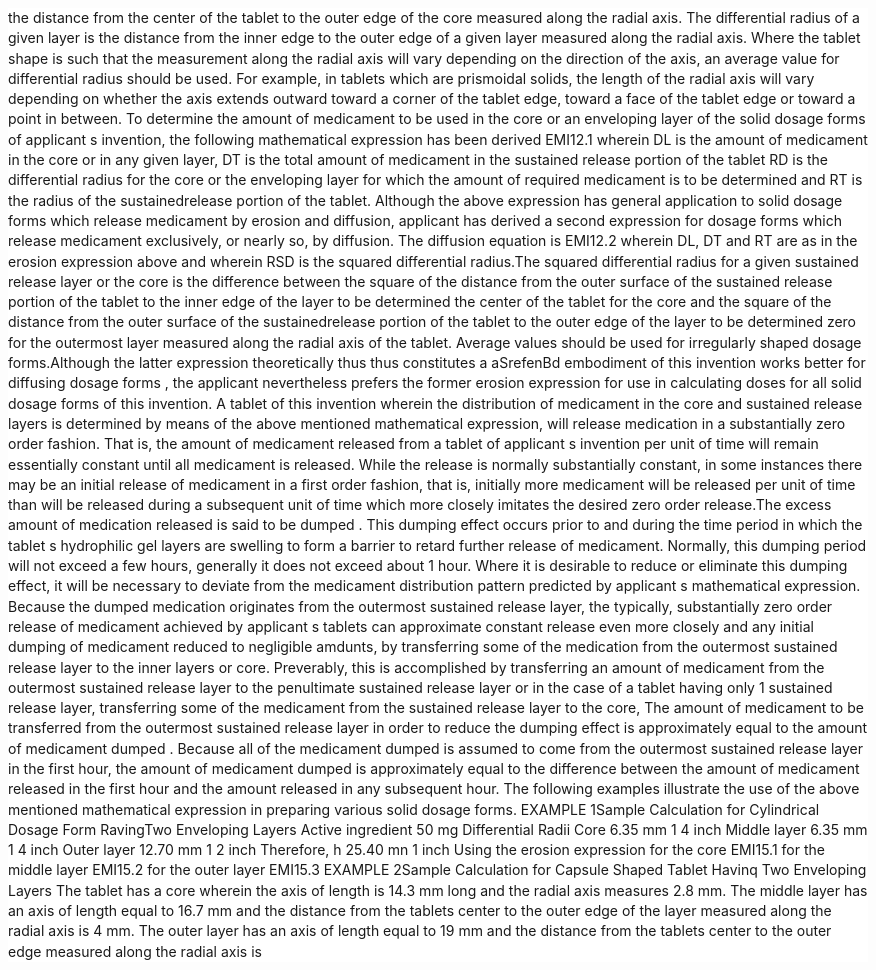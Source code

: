 the distance from the center of the tablet to the outer edge of the core measured along the radial axis. The differential radius of a given layer is the distance from the inner edge to the outer edge of a given layer measured along the radial axis. Where the tablet shape is such that the measurement along the radial axis will vary depending on the direction of the axis, an average value for differential radius should be used. For example, in tablets which are prismoidal solids, the length of the radial axis will vary depending on whether the axis extends outward toward a corner of the tablet edge, toward a face of the tablet edge or toward a point in between. To determine the amount of medicament to be used in the core or an enveloping layer of the solid dosage forms of applicant s invention, the following mathematical expression has been derived EMI12.1 wherein DL is the amount of medicament in the core or in any given layer, DT is the total amount of medicament in the sustained release portion of the tablet RD is the differential radius for the core or the enveloping layer for which the amount of required medicament is to be determined and RT is the radius of the sustainedrelease portion of the tablet. Although the above expression has general application to solid dosage forms which release medicament by erosion and diffusion, applicant has derived a second expression for dosage forms which release medicament exclusively, or nearly so, by diffusion. The diffusion equation is EMI12.2 wherein DL, DT and RT are as in the erosion expression above and wherein RSD is the squared differential radius.The squared differential radius for a given sustained release layer or the core is the difference between the square of the distance from the outer surface of the sustained release portion of the tablet to the inner edge of the layer to be determined the center of the tablet for the core and the square of the distance from the outer surface of the sustainedrelease portion of the tablet to the outer edge of the layer to be determined zero for the outermost layer measured along the radial axis of the tablet. Average values should be used for irregularly shaped dosage forms.Although the latter expression theoretically thus thus constitutes a aSrefenBd embodiment of this invention works better for diffusing dosage forms , the applicant nevertheless prefers the former erosion expression for use in calculating doses for all solid dosage forms of this invention. A tablet of this invention wherein the distribution of medicament in the core and sustained release layers is determined by means of the above mentioned mathematical expression, will release medication in a substantially zero order fashion. That is, the amount of medicament released from a tablet of applicant s invention per unit of time will remain essentially constant until all medicament is released. While the release is normally substantially constant, in some instances there may be an initial release of medicament in a first order fashion, that is, initially more medicament will be released per unit of time than will be released during a subsequent unit of time which more closely imitates the desired zero order release.The excess amount of medication released is said to be dumped . This dumping effect occurs prior to and during the time period in which the tablet s hydrophilic gel layers are swelling to form a barrier to retard further release of medicament. Normally, this dumping period will not exceed a few hours, generally it does not exceed about 1 hour. Where it is desirable to reduce or eliminate this dumping effect, it will be necessary to deviate from the medicament distribution pattern predicted by applicant s mathematical expression. Because the dumped medication originates from the outermost sustained release layer, the typically, substantially zero order release of medicament achieved by applicant s tablets can approximate constant release even more closely and any initial dumping of medicament reduced to negligible amdunts, by transferring some of the medication from the outermost sustained release layer to the inner layers or core. Preverably, this is accomplished by transferring an amount of medicament from the outermost sustained release layer to the penultimate sustained release layer or in the case of a tablet having only 1 sustained release layer, transferring some of the medicament from the sustained release layer to the core, The amount of medicament to be transferred from the outermost sustained release layer in order to reduce the dumping effect is approximately equal to the amount of medicament dumped . Because all of the medicament dumped is assumed to come from the outermost sustained release layer in the first hour, the amount of medicament dumped is approximately equal to the difference between the amount of medicament released in the first hour and the amount released in any subsequent hour. The following examples illustrate the use of the above mentioned mathematical expression in preparing various solid dosage forms. EXAMPLE 1Sample Calculation for Cylindrical Dosage Form RavingTwo Enveloping Layers Active ingredient 50 mg Differential Radii Core 6.35 mm 1 4 inch Middle layer 6.35 mm 1 4 inch Outer layer 12.70 mm 1 2 inch Therefore, h 25.40 mn 1 inch Using the erosion expression for the core EMI15.1 for the middle layer EMI15.2 for the outer layer EMI15.3 EXAMPLE 2Sample Calculation for Capsule Shaped Tablet Havinq Two Enveloping Layers The tablet has a core wherein the axis of length is 14.3 mm long and the radial axis measures 2.8 mm. The middle layer has an axis of length equal to 16.7 mm and the distance from the tablets center to the outer edge of the layer measured along the radial axis is 4 mm. The outer layer has an axis of length equal to 19 mm and the distance from the tablets center to the outer edge measured along the radial axis is